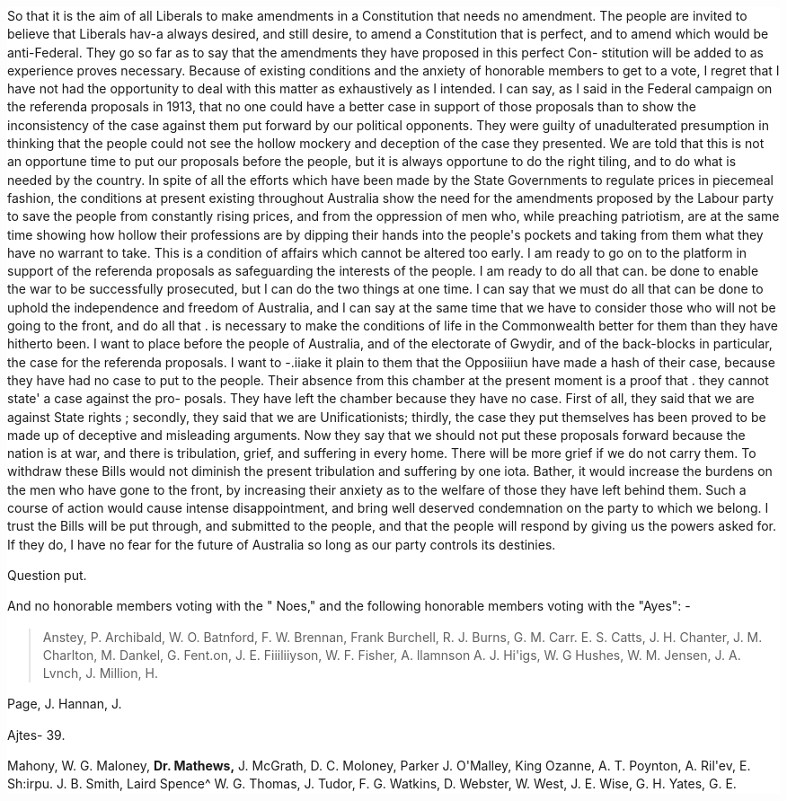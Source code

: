 So that it is the aim of all Liberals to make amendments in a Constitution that needs no amendment. The people are invited to believe that Liberals hav-a always desired, and still desire, to amend a Constitution that is perfect, and to amend which would be anti-Federal. They go so far as to say that the amendments they have proposed in this perfect Con- stitution will be added to as experience proves necessary. Because of existing conditions and the anxiety of honorable members to get to a vote, I regret that I have not had the opportunity to deal with this matter as exhaustively as I intended. I can say, as I said in the Federal campaign on the referenda proposals in 1913, that no one could have a better case in support of those proposals than to show the inconsistency of the case against them put forward by our political opponents. They were guilty of unadulterated presumption in thinking that the people could not see the hollow mockery and deception of the case they presented. We are told that this is not an opportune time to put our proposals before the people, but it is always opportune to do the right tiling, and to do what is needed by the country. In spite of all the efforts which have been made by the State Governments to regulate prices in piecemeal fashion, the conditions at present existing throughout Australia show the need for the amendments proposed by the Labour party to save the people from constantly rising prices, and from the oppression of men who, while preaching patriotism, are at the same time showing how hollow their professions are by dipping their hands into the people's pockets and taking from them what they have no warrant to take. This is a condition of affairs which cannot be altered too early. I am ready to go on to the platform in support of the referenda proposals as safeguarding the interests of the people. I am ready to do all that can. be done to enable the war to be successfully prosecuted, but I can do the two things at one time. I can say that we must do all that can be done to uphold the independence and freedom of Australia, and I can say at the same time that we have to consider those who will not be going to the front, and do all that . is necessary to make the conditions of life in the Commonwealth better for them than they have hitherto been. I want to place before the people of Australia, and of the electorate of Gwydir, and of the back-blocks in particular, the case for the referenda proposals. I want to -.iiake it plain to them that the Opposiiiun have made a hash of their case, because they have had no case to put to the people. Their absence from this chamber at the present moment is a proof that . they cannot state' a case against the pro- posals. They have left the chamber because they have no case. First of all, they said that we are against State rights ; secondly, they said that we are Unificationists; thirdly, the case they put themselves has been proved to be made up of deceptive and misleading arguments. Now they say that we should not put these proposals forward because the nation is at war, and there is tribulation, grief, and suffering in every home. There will be more grief if we do not carry them. To withdraw these Bills would not diminish the present tribulation and suffering by one iota. Bather, it would increase the burdens on the men who have gone to the front, by increasing their anxiety as to the welfare of those they have left behind them. Such a course of action would cause intense disappointment, and bring well deserved condemnation on the party to which we belong. I trust the Bills will be put through, and submitted to the people, and that the people will respond by giving us the powers asked for. If they do, I have no fear for the future of Australia so long as our party controls its destinies. 

Question put. 

And no honorable members voting with the " Noes," and the following honorable members voting with the "Ayes": - 

  >Anstey, P. Archibald, W. O. Batnford, F. W. Brennan, Frank Burchell, R. J. Burns, G. M. Carr. E. S. Catts, J. H. Chanter, J. M. Charlton, M. Dankel, G. Fent.on, J. E. Fiiiliiyson, W. F. Fisher, A. llamnson A. J. Hi'igs, W. G Hushes, W. M. Jensen, J. A. Lvnch, J. Million, H. 

Page, J. Hannan, J. 

Ajtes- 39. 

Mahony, W. G. Maloney,  **Dr. Mathews,**  J. McGrath, D. C. Moloney, Parker J. O'Malley, King Ozanne, A. T. Poynton, A. Ril'ev, E. Sh:irpu. J. B. Smith, Laird Spence^ W. G. Thomas, J. Tudor, F. G. Watkins, D. Webster, W. West, J. E. Wise, G. H. Yates, G. E. 
